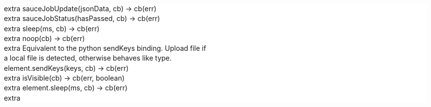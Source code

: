 </td>
</tr>
<tr>
<td style="border: 1px solid #ccc; padding: 5px;">
extra
</td>
<td style="border: 1px solid #ccc; padding: 5px;">
sauceJobUpdate(jsonData, cb) -&gt; cb(err)<br>
</td>
</tr>
<tr>
<td style="border: 1px solid #ccc; padding: 5px;">
extra
</td>
<td style="border: 1px solid #ccc; padding: 5px;">
sauceJobStatus(hasPassed, cb) -&gt; cb(err)<br>
</td>
</tr>
<tr>
<td style="border: 1px solid #ccc; padding: 5px;">
extra
</td>
<td style="border: 1px solid #ccc; padding: 5px;">
sleep(ms, cb) -&gt; cb(err)<br>
</td>
</tr>
<tr>
<td style="border: 1px solid #ccc; padding: 5px;">
extra
</td>
<td style="border: 1px solid #ccc; padding: 5px;">
noop(cb) -&gt; cb(err)<br>
</td>
</tr>
<tr>
<td style="border: 1px solid #ccc; padding: 5px;">
extra
</td>
<td style="border: 1px solid #ccc; padding: 5px;">
Equivalent to the python sendKeys binding. Upload file if<br>
a local file is detected, otherwise behaves like type.<br>
element.sendKeys(keys, cb) -&gt; cb(err)<br>
</td>
</tr>
<tr>
<td style="border: 1px solid #ccc; padding: 5px;">
extra
</td>
<td style="border: 1px solid #ccc; padding: 5px;">
isVisible(cb) -&gt; cb(err, boolean)<br>
</td>
</tr>
<tr>
<td style="border: 1px solid #ccc; padding: 5px;">
extra
</td>
<td style="border: 1px solid #ccc; padding: 5px;">
element.sleep(ms, cb) -&gt; cb(err)<br>
</td>
</tr>
<tr>
<td style="border: 1px solid #ccc; padding: 5px;">
extra
</td>